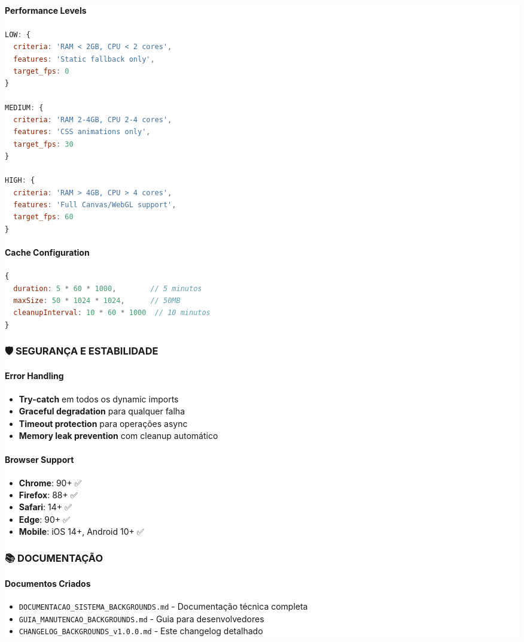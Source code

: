 #### Performance Levels
```javascript
LOW: { 
  criteria: 'RAM < 2GB, CPU < 2 cores',
  features: 'Static fallback only',
  target_fps: 0
}

MEDIUM: {
  criteria: 'RAM 2-4GB, CPU 2-4 cores', 
  features: 'CSS animations only',
  target_fps: 30
}

HIGH: {
  criteria: 'RAM > 4GB, CPU > 4 cores',
  features: 'Full Canvas/WebGL support',
  target_fps: 60
}
```

#### Cache Configuration
```javascript
{
  duration: 5 * 60 * 1000,        // 5 minutos
  maxSize: 50 * 1024 * 1024,      // 50MB
  cleanupInterval: 10 * 60 * 1000  // 10 minutos
}
```

### 🛡️ **SEGURANÇA E ESTABILIDADE**

#### Error Handling
- **Try-catch** em todos os dynamic imports
- **Graceful degradation** para qualquer falha
- **Timeout protection** para operações async
- **Memory leak prevention** com cleanup automático

#### Browser Support
- **Chrome**: 90+ ✅
- **Firefox**: 88+ ✅  
- **Safari**: 14+ ✅
- **Edge**: 90+ ✅
- **Mobile**: iOS 14+, Android 10+ ✅

### 📚 **DOCUMENTAÇÃO**

#### Documentos Criados
- `DOCUMENTACAO_SISTEMA_BACKGROUNDS.md` - Documentação técnica completa
- `GUIA_MANUTENCAO_BACKGROUNDS.md` - Guia para desenvolvedores
- `CHANGELOG_BACKGROUNDS_v1.0.0.md` - Este changelog detalhado
